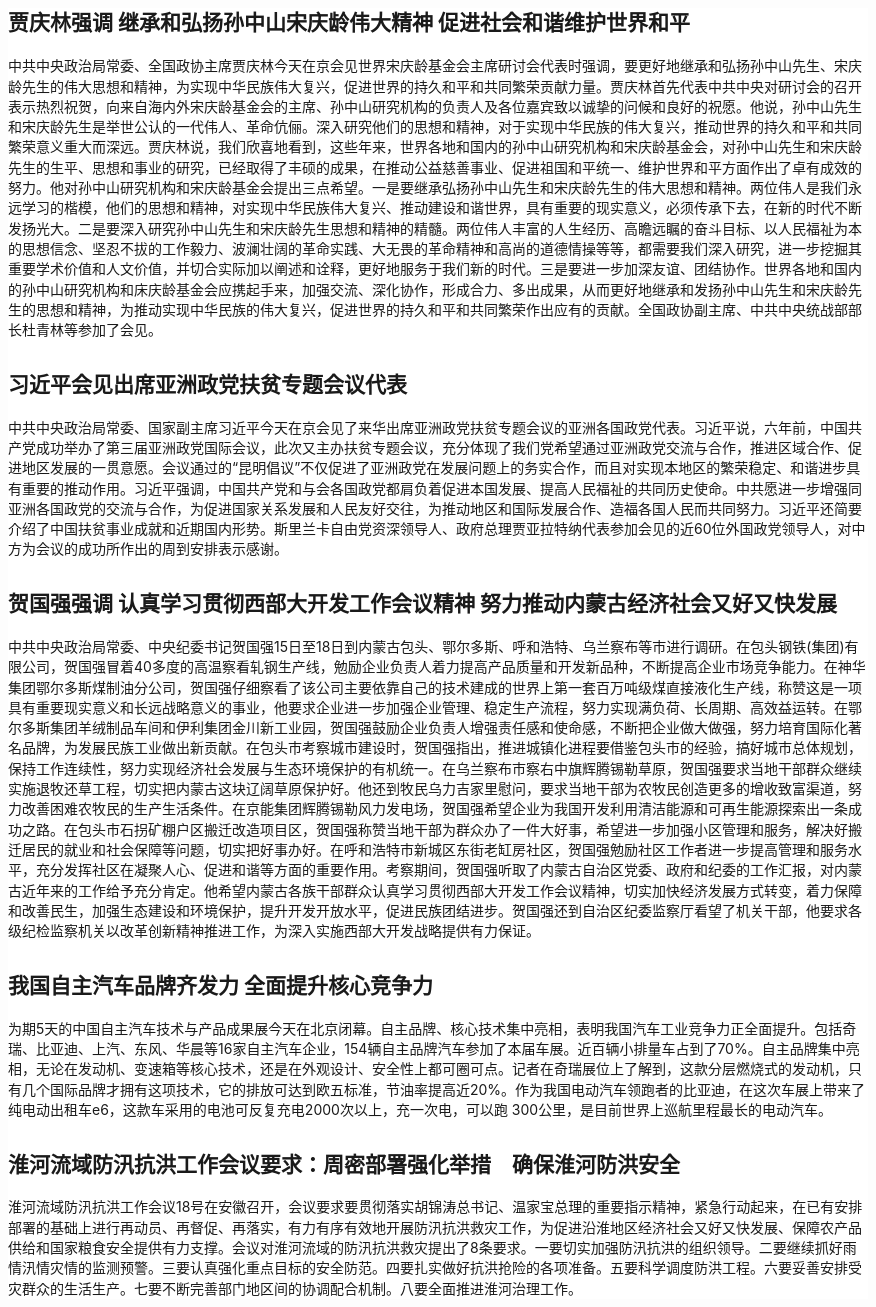
## 贾庆林强调 继承和弘扬孙中山宋庆龄伟大精神 促进社会和谐维护世界和平


中共中央政治局常委、全国政协主席贾庆林今天在京会见世界宋庆龄基金会主席研讨会代表时强调，要更好地继承和弘扬孙中山先生、宋庆龄先生的伟大思想和精神，为实现中华民族伟大复兴，促进世界的持久和平和共同繁荣贡献力量。贾庆林首先代表中共中央对研讨会的召开表示热烈祝贺，向来自海内外宋庆龄基金会的主席、孙中山研究机构的负责人及各位嘉宾致以诚挚的问候和良好的祝愿。他说，孙中山先生和宋庆龄先生是举世公认的一代伟人、革命伉俪。深入研究他们的思想和精神，对于实现中华民族的伟大复兴，推动世界的持久和平和共同繁荣意义重大而深远。贾庆林说，我们欣喜地看到，这些年来，世界各地和国内的孙中山研究机构和宋庆龄基金会，对孙中山先生和宋庆龄先生的生平、思想和事业的研究，已经取得了丰硕的成果，在推动公益慈善事业、促进祖国和平统一、维护世界和平方面作出了卓有成效的努力。他对孙中山研究机构和宋庆龄基金会提出三点希望。一是要继承弘扬孙中山先生和宋庆龄先生的伟大思想和精神。两位伟人是我们永远学习的楷模，他们的思想和精神，对实现中华民族伟大复兴、推动建设和谐世界，具有重要的现实意义，必须传承下去，在新的时代不断发扬光大。二是要深入研究孙中山先生和宋庆龄先生思想和精神的精髓。两位伟人丰富的人生经历、高瞻远瞩的奋斗目标、以人民福祉为本的思想信念、坚忍不拔的工作毅力、波澜壮阔的革命实践、大无畏的革命精神和高尚的道德情操等等，都需要我们深入研究，进一步挖掘其重要学术价值和人文价值，并切合实际加以阐述和诠释，更好地服务于我们新的时代。三是要进一步加深友谊、团结协作。世界各地和国内的孙中山研究机构和床庆龄基金会应携起手来，加强交流、深化协作，形成合力、多出成果，从而更好地继承和发扬孙中山先生和宋庆龄先生的思想和精神，为推动实现中华民族的伟大复兴，促进世界的持久和平和共同繁荣作出应有的贡献。全国政协副主席、中共中央统战部部长杜青林等参加了会见。


## 习近平会见出席亚洲政党扶贫专题会议代表


中共中央政治局常委、国家副主席习近平今天在京会见了来华出席亚洲政党扶贫专题会议的亚洲各国政党代表。习近平说，六年前，中国共产党成功举办了第三届亚洲政党国际会议，此次又主办扶贫专题会议，充分体现了我们党希望通过亚洲政党交流与合作，推进区域合作、促进地区发展的一贯意愿。会议通过的“昆明倡议”不仅促进了亚洲政党在发展问题上的务实合作，而且对实现本地区的繁荣稳定、和谐进步具有重要的推动作用。习近平强调，中国共产党和与会各国政党都肩负着促进本国发展、提高人民福祉的共同历史使命。中共愿进一步增强同亚洲各国政党的交流与合作，为促进国家关系发展和人民友好交往，为推动地区和国际发展合作、造福各国人民而共同努力。习近平还简要介绍了中国扶贫事业成就和近期国内形势。斯里兰卡自由党资深领导人、政府总理贾亚拉特纳代表参加会见的近60位外国政党领导人，对中方为会议的成功所作出的周到安排表示感谢。


## 贺国强强调 认真学习贯彻西部大开发工作会议精神 努力推动内蒙古经济社会又好又快发展


中共中央政治局常委、中央纪委书记贺国强15日至18日到内蒙古包头、鄂尔多斯、呼和浩特、乌兰察布等市进行调研。在包头钢铁(集团)有限公司，贺国强冒着40多度的高温察看轧钢生产线，勉励企业负责人着力提高产品质量和开发新品种，不断提高企业市场竞争能力。在神华集团鄂尔多斯煤制油分公司，贺国强仔细察看了该公司主要依靠自己的技术建成的世界上第一套百万吨级煤直接液化生产线，称赞这是一项具有重要现实意义和长远战略意义的事业，他要求企业进一步加强企业管理、稳定生产流程，努力实现满负荷、长周期、高效益运转。在鄂尔多斯集团羊绒制品车间和伊利集团金川新工业园，贺国强鼓励企业负责人增强责任感和使命感，不断把企业做大做强，努力培育国际化著名品牌，为发展民族工业做出新贡献。在包头市考察城市建设时，贺国强指出，推进城镇化进程要借鉴包头市的经验，搞好城市总体规划，保持工作连续性，努力实现经济社会发展与生态环境保护的有机统一。在乌兰察布市察右中旗辉腾锡勒草原，贺国强要求当地干部群众继续实施退牧还草工程，切实把内蒙古这块辽阔草原保护好。他还到牧民乌力吉家里慰问，要求当地干部为农牧民创造更多的增收致富渠道，努力改善困难农牧民的生产生活条件。在京能集团辉腾锡勒风力发电场，贺国强希望企业为我国开发利用清洁能源和可再生能源探索出一条成功之路。在包头市石拐矿棚户区搬迁改造项目区，贺国强称赞当地干部为群众办了一件大好事，希望进一步加强小区管理和服务，解决好搬迁居民的就业和社会保障等问题，切实把好事办好。在呼和浩特市新城区东街老缸房社区，贺国强勉励社区工作者进一步提高管理和服务水平，充分发挥社区在凝聚人心、促进和谐等方面的重要作用。考察期间，贺国强听取了内蒙古自治区党委、政府和纪委的工作汇报，对内蒙古近年来的工作给予充分肯定。他希望内蒙古各族干部群众认真学习贯彻西部大开发工作会议精神，切实加快经济发展方式转变，着力保障和改善民生，加强生态建设和环境保护，提升开发开放水平，促进民族团结进步。贺国强还到自治区纪委监察厅看望了机关干部，他要求各级纪检监察机关以改革创新精神推进工作，为深入实施西部大开发战略提供有力保证。


## 我国自主汽车品牌齐发力 全面提升核心竞争力


为期5天的中国自主汽车技术与产品成果展今天在北京闭幕。自主品牌、核心技术集中亮相，表明我国汽车工业竞争力正全面提升。包括奇瑞、比亚迪、上汽、东风、华晨等16家自主汽车企业，154辆自主品牌汽车参加了本届车展。近百辆小排量车占到了70%。自主品牌集中亮相，无论在发动机、变速箱等核心技术，还是在外观设计、安全性上都可圈可点。记者在奇瑞展位上了解到，这款分层燃烧式的发动机，只有几个国际品牌才拥有这项技术，它的排放可达到欧五标准，节油率提高近20%。作为我国电动汽车领跑者的比亚迪，在这次车展上带来了纯电动出租车e6，这款车采用的电池可反复充电2000次以上，充一次电，可以跑 300公里，是目前世界上巡航里程最长的电动汽车。


## 淮河流域防汛抗洪工作会议要求：周密部署强化举措　确保淮河防洪安全


淮河流域防汛抗洪工作会议18号在安徽召开，会议要求要贯彻落实胡锦涛总书记、温家宝总理的重要指示精神，紧急行动起来，在已有安排部署的基础上进行再动员、再督促、再落实，有力有序有效地开展防汛抗洪救灾工作，为促进沿淮地区经济社会又好又快发展、保障农产品供给和国家粮食安全提供有力支撑。会议对淮河流域的防汛抗洪救灾提出了8条要求。一要切实加强防汛抗洪的组织领导。二要继续抓好雨情汛情灾情的监测预警。三要认真强化重点目标的安全防范。四要扎实做好抗洪抢险的各项准备。五要科学调度防洪工程。六要妥善安排受灾群众的生活生产。七要不断完善部门地区间的协调配合机制。八要全面推进淮河治理工作。

